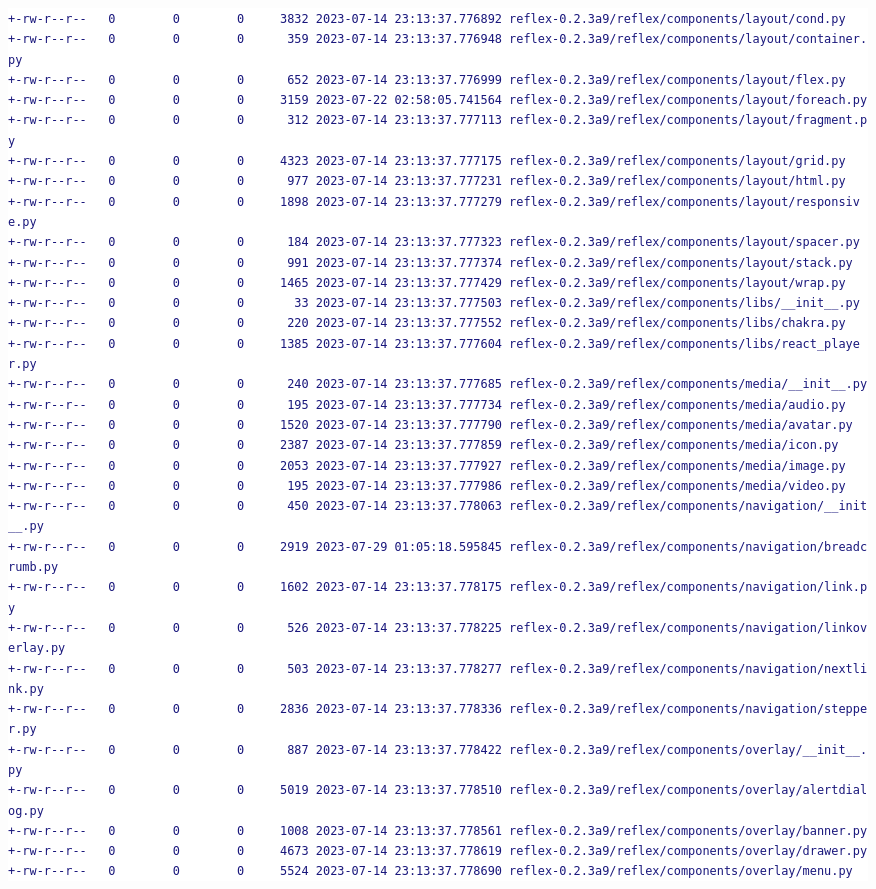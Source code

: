 ```diff
+-rw-r--r--   0        0        0     3832 2023-07-14 23:13:37.776892 reflex-0.2.3a9/reflex/components/layout/cond.py
+-rw-r--r--   0        0        0      359 2023-07-14 23:13:37.776948 reflex-0.2.3a9/reflex/components/layout/container.py
+-rw-r--r--   0        0        0      652 2023-07-14 23:13:37.776999 reflex-0.2.3a9/reflex/components/layout/flex.py
+-rw-r--r--   0        0        0     3159 2023-07-22 02:58:05.741564 reflex-0.2.3a9/reflex/components/layout/foreach.py
+-rw-r--r--   0        0        0      312 2023-07-14 23:13:37.777113 reflex-0.2.3a9/reflex/components/layout/fragment.py
+-rw-r--r--   0        0        0     4323 2023-07-14 23:13:37.777175 reflex-0.2.3a9/reflex/components/layout/grid.py
+-rw-r--r--   0        0        0      977 2023-07-14 23:13:37.777231 reflex-0.2.3a9/reflex/components/layout/html.py
+-rw-r--r--   0        0        0     1898 2023-07-14 23:13:37.777279 reflex-0.2.3a9/reflex/components/layout/responsive.py
+-rw-r--r--   0        0        0      184 2023-07-14 23:13:37.777323 reflex-0.2.3a9/reflex/components/layout/spacer.py
+-rw-r--r--   0        0        0      991 2023-07-14 23:13:37.777374 reflex-0.2.3a9/reflex/components/layout/stack.py
+-rw-r--r--   0        0        0     1465 2023-07-14 23:13:37.777429 reflex-0.2.3a9/reflex/components/layout/wrap.py
+-rw-r--r--   0        0        0       33 2023-07-14 23:13:37.777503 reflex-0.2.3a9/reflex/components/libs/__init__.py
+-rw-r--r--   0        0        0      220 2023-07-14 23:13:37.777552 reflex-0.2.3a9/reflex/components/libs/chakra.py
+-rw-r--r--   0        0        0     1385 2023-07-14 23:13:37.777604 reflex-0.2.3a9/reflex/components/libs/react_player.py
+-rw-r--r--   0        0        0      240 2023-07-14 23:13:37.777685 reflex-0.2.3a9/reflex/components/media/__init__.py
+-rw-r--r--   0        0        0      195 2023-07-14 23:13:37.777734 reflex-0.2.3a9/reflex/components/media/audio.py
+-rw-r--r--   0        0        0     1520 2023-07-14 23:13:37.777790 reflex-0.2.3a9/reflex/components/media/avatar.py
+-rw-r--r--   0        0        0     2387 2023-07-14 23:13:37.777859 reflex-0.2.3a9/reflex/components/media/icon.py
+-rw-r--r--   0        0        0     2053 2023-07-14 23:13:37.777927 reflex-0.2.3a9/reflex/components/media/image.py
+-rw-r--r--   0        0        0      195 2023-07-14 23:13:37.777986 reflex-0.2.3a9/reflex/components/media/video.py
+-rw-r--r--   0        0        0      450 2023-07-14 23:13:37.778063 reflex-0.2.3a9/reflex/components/navigation/__init__.py
+-rw-r--r--   0        0        0     2919 2023-07-29 01:05:18.595845 reflex-0.2.3a9/reflex/components/navigation/breadcrumb.py
+-rw-r--r--   0        0        0     1602 2023-07-14 23:13:37.778175 reflex-0.2.3a9/reflex/components/navigation/link.py
+-rw-r--r--   0        0        0      526 2023-07-14 23:13:37.778225 reflex-0.2.3a9/reflex/components/navigation/linkoverlay.py
+-rw-r--r--   0        0        0      503 2023-07-14 23:13:37.778277 reflex-0.2.3a9/reflex/components/navigation/nextlink.py
+-rw-r--r--   0        0        0     2836 2023-07-14 23:13:37.778336 reflex-0.2.3a9/reflex/components/navigation/stepper.py
+-rw-r--r--   0        0        0      887 2023-07-14 23:13:37.778422 reflex-0.2.3a9/reflex/components/overlay/__init__.py
+-rw-r--r--   0        0        0     5019 2023-07-14 23:13:37.778510 reflex-0.2.3a9/reflex/components/overlay/alertdialog.py
+-rw-r--r--   0        0        0     1008 2023-07-14 23:13:37.778561 reflex-0.2.3a9/reflex/components/overlay/banner.py
+-rw-r--r--   0        0        0     4673 2023-07-14 23:13:37.778619 reflex-0.2.3a9/reflex/components/overlay/drawer.py
+-rw-r--r--   0        0        0     5524 2023-07-14 23:13:37.778690 reflex-0.2.3a9/reflex/components/overlay/menu.py
```